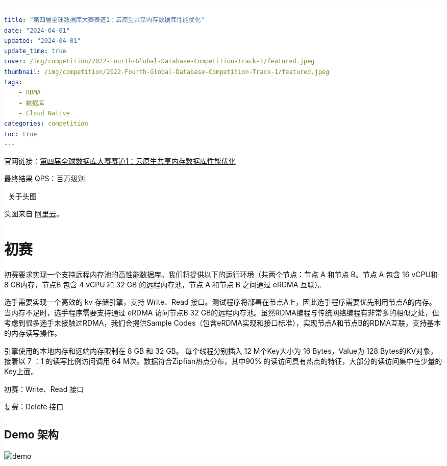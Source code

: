 ```yaml
---
title: "第四届全球数据库大赛赛道1：云原生共享内存数据库性能优化"
date: "2024-04-01"
updated: "2024-04-01"
update_time: true
cover: /img/competition/2022-Fourth-Global-Database-Competition-Track-1/featured.jpeg
thumbnail: /img/competition/2022-Fourth-Global-Database-Competition-Track-1/featured.jpeg
tags:
    - RDMA
    - 数据库
    - Cloud Native
categories: competition
toc: true
---
```


官网链接：[第四届全球数据库大赛赛道1：云原生共享内存数据库性能优化](https://tianchi.aliyun.com/competition/entrance/531979/introduction?spm=a2c22.12281925.0.0.1e557137HsIUXu)

最终结果 QPS：百万级别

<article class="message is-info">
  <div class="message-header">
    <p><i class="fas fa-image"></i> &nbsp; 关于头图</p>
  </div>
  <div class="message-body">
    头图来自 <a href="https://tianchi.aliyun.com/competition/entrance/531979/introduction?spm=a2c22.12281925.0.0.1e557137HsIUXu" target="_blank">阿里云</a>。
  </div>
</article>



# 初赛

初赛要求实现一个支持远程内存池的高性能数据库。我们将提供以下的运行环境（共两个节点：节点 A 和节点 B。节点 A 包含 16 vCPU和 8 GB内存，节点B 包含 4 vCPU 和 32 GB 的远程内存池，节点 A 和节点 B 之间通过 eRDMA 互联）。

选手需要实现一个高效的 kv 存储引擎，支持 Write、Read 接口。测试程序将部署在节点A上，因此选手程序需要优先利用节点A的内存。当内存不足时，选手程序需要支持通过 eRDMA 访问节点B 32 GB的远程内存池。虽然RDMA编程与传统网络编程有非常多的相似之处，但考虑到很多选手未接触过RDMA，我们会提供Sample Codes（包含eRDMA实现和接口标准），实现节点A和节点B的RDMA互联，支持基本的内存读写操作。

引擎使用的本地内存和远端内存限制在 8 GB 和 32 GB。 每个线程分别插入 12 M个Key大小为 16 Bytes，Value为 128 Bytes的KV对象，接着以 7 ：1 的读写比例访问调用 64 M次。数据符合Zipfian热点分布，其中90% 的读访问具有热点的特征，大部分的读访问集中在少量的Key上面。

初赛：Write、Read 接口

复赛：Delete 接口

## Demo 架构

![demo](/img/competition/2022-Fourth-Global-Database-Competition-Track-1/assets/demo.webp)
